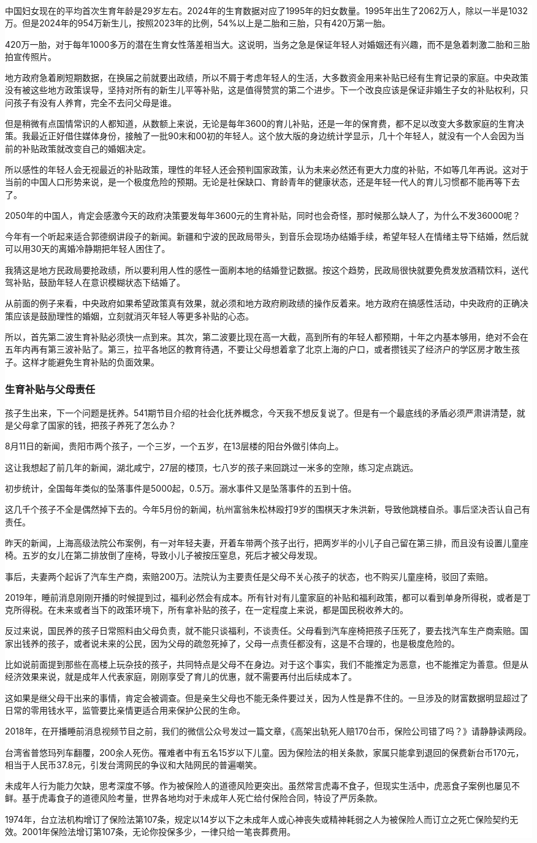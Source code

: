 中国妇女现在的平均首次生育年龄是29岁左右。2024年的生育数据对应了1995年的妇女数量。1995年出生了2062万人，除以一半是1032万。但是2024年的954万新生儿，按照2023年的比例，54%以上是二胎和三胎，只有420万第一胎。

420万一胎，对于每年1000多万的潜在生育女性落差相当大。这说明，当务之急是保证年轻人对婚姻还有兴趣，而不是急着刺激二胎和三胎拍宣传照片。

地方政府急着刷短期数据，在换届之前就要出政绩，所以不屑于考虑年轻人的生活，大多数资金用来补贴已经有生育记录的家庭。中央政策没有被这些地方政策误导，坚持对所有的新生儿平等补贴，这是值得赞赏的第二个进步。下一个改良应该是保证非婚生子女的补贴权利，只问孩子有没有人养育，完全不去问父母是谁。

但是稍微有点国情常识的人都知道，从数额上来说，无论是每年3600的育儿补贴，还是一年的保育费，都不足以改变大多数家庭的生育决策。我最近正好借住媒体身份，接触了一批90末和00初的年轻人。这个放大版的身边统计学显示，几十个年轻人，就没有一个人会因为当前的补贴政策就改变自己的婚姻决定。

所以感性的年轻人会无视最近的补贴政策，理性的年轻人还会预判国家政策，认为未来必然还有更大力度的补贴，不如等几年再说。这对于当前的中国人口形势来说，是一个极度危险的预期。无论是社保缺口、育龄青年的健康状态，还是年轻一代人的育儿习惯都不能再等下去了。

2050年的中国人，肯定会感激今天的政府决策要发每年3600元的生育补贴，同时也会奇怪，那时候那么缺人了，为什么不发36000呢？

今年有一个听起来适合郭德纲讲段子的新闻。新疆和宁波的民政局带头，到音乐会现场办结婚手续，希望年轻人在情绪主导下结婚，然后就可以用30天的离婚冷静期把年轻人困住了。

我猜这是地方民政局要抢政绩，所以要利用人性的感性一面刷本地的结婚登记数据。按这个趋势，民政局很快就要免费发放酒精饮料，送代驾补贴，鼓励年轻人在意识模糊状态下结婚了。

从前面的例子来看，中央政府如果希望政策真有效果，就必须和地方政府刷政绩的操作反着来。地方政府在搞感性活动，中央政府的正确决策应该是鼓励理性的婚姻，立刻就消灭年轻人等更多补贴的心态。

所以，首先第二波生育补贴必须快一点到来。其次，第二波要比现在高一大截，高到所有的年轻人都预期，十年之内基本够用，绝对不会在五年内再有第三波补贴了。第三，拉平各地区的教育待遇，不要让父母想着拿了北京上海的户口，或者攒钱买了经济户的学区房才敢生孩子。这样才能避免生育补贴的负面效果。

### 生育补贴与父母责任

孩子生出来，下一个问题是抚养。541期节目介绍的社会化抚养概念，今天我不想反复说了。但是有一个最底线的矛盾必须严肃讲清楚，就是父母拿了国家的钱，把孩子养死了怎么办？

8月11日的新闻，贵阳市两个孩子，一个三岁，一个五岁，在13层楼的阳台外做引体向上。

这让我想起了前几年的新闻，湖北咸宁，27层的楼顶，七八岁的孩子来回跳过一米多的空隙，练习定点跳远。

初步统计，全国每年类似的坠落事件是5000起，0.5万。溺水事件又是坠落事件的五到十倍。

这几千个孩子不全是偶然掉下去的。今年5月份的新闻，杭州富翁朱松林殴打9岁的围棋天才朱洪新，导致他跳楼自杀。事后坚决否认自己有责任。

昨天的新闻，上海高级法院公布案例，有一对年轻夫妻，开着车带两个孩子出行，把两岁半的小儿子自己留在第三排，而且没有设置儿童座椅。五岁的女儿在第二排放倒了座椅，导致小儿子被按压窒息，死后才被父母发现。

事后，夫妻两个起诉了汽车生产商，索赔200万。法院认为主要责任是父母不关心孩子的状态，也不购买儿童座椅，驳回了索赔。

2019年，睡前消息刚刚开播的时候提到过，福利必然会有成本。所有针对有儿童家庭的补贴和福利政策，都可以看到单身所得税，或者是丁克所得税。在未来或者当下的政策环境下，所有拿补贴的孩子，在一定程度上来说，都是国民税收养大的。

反过来说，国民养的孩子日常照料由父母负责，就不能只谈福利，不谈责任。父母看到汽车座椅把孩子压死了，要去找汽车生产商索赔。国家出钱养的孩子，或者说未来的公民，因为父母的疏忽死掉了，父母一点责任都没有，这是不合理的，也是极度危险的。

比如说前面提到那些在高楼上玩杂技的孩子，共同特点是父母不在身边。对于这个事实，我们不能推定为恶意，也不能推定为善意。但是从经济效果来说，就是成年人代表家庭，刚刚享受了育儿的优惠，就不需要再付出后续成本了。

这如果是继父母干出来的事情，肯定会被调查。但是亲生父母也不能无条件要过关，因为人性是靠不住的。一旦涉及的财富数据明显超过了日常的零用钱水平，监管要比亲情更适合用来保护公民的生命。

2018年，在开播睡前消息视频节目之前，我们的微信公众号发过一篇文章，《高架出轨死人赔170台币，保险公司错了吗？》请静静读两段。

台湾省普悠玛列车翻覆，200余人死伤。罹难者中有五名15岁以下儿童。因为保险法的相关条款，家属只能拿到退回的保费新台币170元，相当于人民币37.8元，引发台湾网民的争议和大陆网民的普遍嘲笑。

未成年人行为能力欠缺，思考深度不够。作为被保险人的道德风险更突出。虽然常言虎毒不食子，但现实生活中，虎恶食子案例也屡见不鲜。基于虎毒食子的道德风险考量，世界各地均对于未成年人死亡给付保险合同，特设了严厉条款。

1974年，台立法机构增订了保险法第107条，规定以14岁以下之未成年人或心神丧失或精神耗弱之人为被保险人而订立之死亡保险契约无效。2001年保险法增订第107条，无论你投保多少，一律只给一笔丧葬费用。
